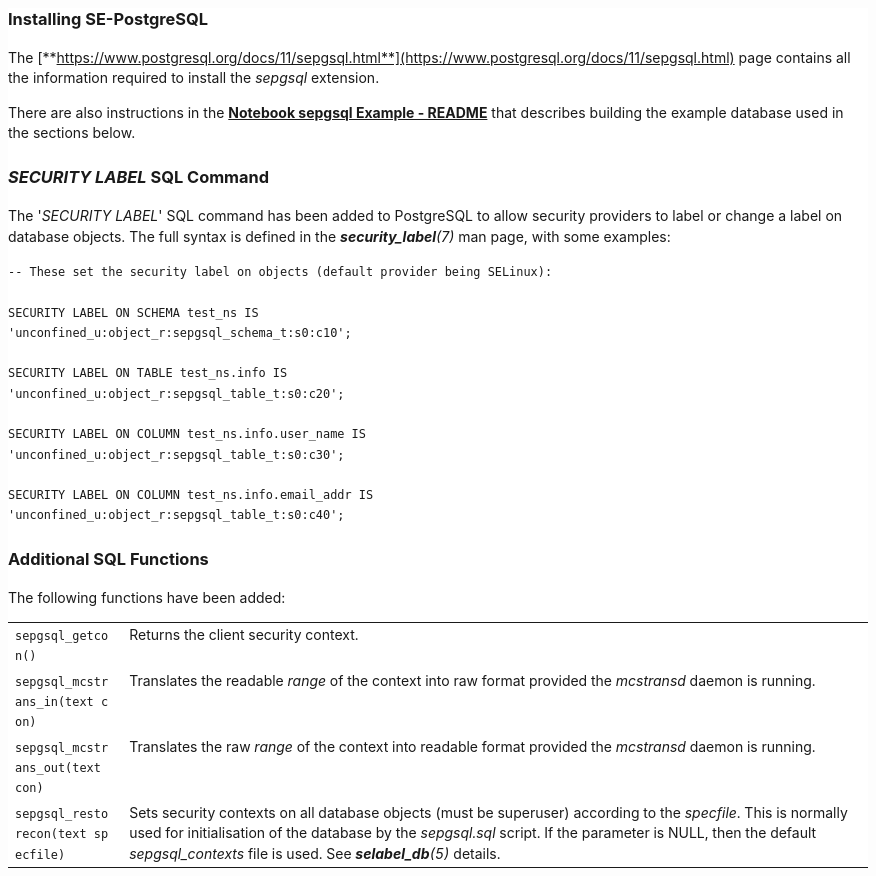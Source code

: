 ### Installing SE-PostgreSQL

The [**https://www.postgresql.org/docs/11/sepgsql.html**](https://www.postgresql.org/docs/11/sepgsql.html)
page contains all the information required to install the *sepgsql* extension.

There are also instructions in the
[**Notebook sepgsql Example - README**](notebook-examples/sepgsql/README.md)
that describes building the example database used in the sections below.

### *SECURITY LABEL* SQL Command

The '*SECURITY LABEL*' SQL command has been added to PostgreSQL to allow
security providers to label or change a label on database objects.
The full syntax is defined in the ***security_label**(7)* man page, with some
examples:

```
-- These set the security label on objects (default provider being SELinux):

SECURITY LABEL ON SCHEMA test_ns IS
'unconfined_u:object_r:sepgsql_schema_t:s0:c10';

SECURITY LABEL ON TABLE test_ns.info IS
'unconfined_u:object_r:sepgsql_table_t:s0:c20';

SECURITY LABEL ON COLUMN test_ns.info.user_name IS
'unconfined_u:object_r:sepgsql_table_t:s0:c30';

SECURITY LABEL ON COLUMN test_ns.info.email_addr IS
'unconfined_u:object_r:sepgsql_table_t:s0:c40';
```

### Additional SQL Functions

The following functions have been added:

<table>
<tbody>
<tr>
<td><code>sepgsql_getcon()</code></td>
<td>Returns the client security context.</td>
</tr>
<tr>
<td><code>sepgsql_mcstrans_in(text con)</code></td>
<td>Translates the readable <em>range</em> of the context into raw format provided the <em>mcstransd</em> daemon is running.</td>
</tr>
<tr>
<td><code>sepgsql_mcstrans_out(text con)</code></td>
<td>Translates the raw <em>range</em> of the context into readable format provided the <em>mcstransd</em> daemon is running.</td>
</tr>
<tr>
<td><code>sepgsql_restorecon(text specfile)</code></td>
<td>Sets security contexts on all database objects (must be superuser) according to the <em>specfile</em>. This is normally used for initialisation of the database by the <em>sepgsql.sql</em> script. If the parameter is NULL, then the default <em>sepgsql_contexts</em> file is used. See <em><strong>selabel_db</strong>(5)</em> details.</td>
</tr>
</tbody>
</table>
